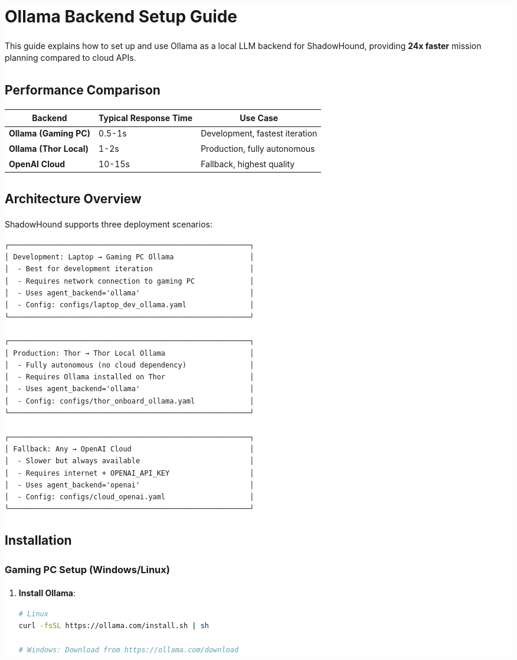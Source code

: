 # Ollama Backend Setup Guide

This guide explains how to set up and use Ollama as a local LLM backend for ShadowHound, providing **24x faster** mission planning compared to cloud APIs.

## Performance Comparison

| Backend | Typical Response Time | Use Case |
|---------|----------------------|----------|
| **Ollama (Gaming PC)** | 0.5-1s | Development, fastest iteration |
| **Ollama (Thor Local)** | 1-2s | Production, fully autonomous |
| **OpenAI Cloud** | 10-15s | Fallback, highest quality |

## Architecture Overview

ShadowHound supports three deployment scenarios:

```
┌─────────────────────────────────────────────────────────┐
│ Development: Laptop → Gaming PC Ollama                  │
│  - Best for development iteration                       │
│  - Requires network connection to gaming PC             │
│  - Uses agent_backend='ollama'                          │
│  - Config: configs/laptop_dev_ollama.yaml               │
└─────────────────────────────────────────────────────────┘

┌─────────────────────────────────────────────────────────┐
│ Production: Thor → Thor Local Ollama                    │
│  - Fully autonomous (no cloud dependency)               │
│  - Requires Ollama installed on Thor                    │
│  - Uses agent_backend='ollama'                          │
│  - Config: configs/thor_onboard_ollama.yaml             │
└─────────────────────────────────────────────────────────┘

┌─────────────────────────────────────────────────────────┐
│ Fallback: Any → OpenAI Cloud                            │
│  - Slower but always available                          │
│  - Requires internet + OPENAI_API_KEY                   │
│  - Uses agent_backend='openai'                          │
│  - Config: configs/cloud_openai.yaml                    │
└─────────────────────────────────────────────────────────┘
```

## Installation

### Gaming PC Setup (Windows/Linux)

1. **Install Ollama**:
   ```bash
   # Linux
   curl -fsSL https://ollama.com/install.sh | sh
   
   # Windows: Download from https://ollama.com/download
   ```

